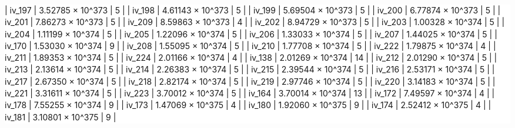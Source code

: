 | iv_197 | 3.52785 × 10^373 | 5 |
| iv_198 | 4.61143 × 10^373 | 5 |
| iv_199 | 5.69504 × 10^373 | 5 |
| iv_200 | 6.77874 × 10^373 | 5 |
| iv_201 | 7.86273 × 10^373 | 5 |
| iv_209 | 8.59863 × 10^373 | 4 |
| iv_202 | 8.94729 × 10^373 | 5 |
| iv_203 | 1.00328 × 10^374 | 5 |
| iv_204 | 1.11199 × 10^374 | 5 |
| iv_205 | 1.22096 × 10^374 | 5 |
| iv_206 | 1.33033 × 10^374 | 5 |
| iv_207 | 1.44025 × 10^374 | 5 |
| iv_170 | 1.53030 × 10^374 | 9 |
| iv_208 | 1.55095 × 10^374 | 5 |
| iv_210 | 1.77708 × 10^374 | 5 |
| iv_222 | 1.79875 × 10^374 | 4 |
| iv_211 | 1.89353 × 10^374 | 5 |
| iv_224 | 2.01166 × 10^374 | 4 |
| iv_138 | 2.01269 × 10^374 | 14 |
| iv_212 | 2.01290 × 10^374 | 5 |
| iv_213 | 2.13614 × 10^374 | 5 |
| iv_214 | 2.26383 × 10^374 | 5 |
| iv_215 | 2.39544 × 10^374 | 5 |
| iv_216 | 2.53171 × 10^374 | 5 |
| iv_217 | 2.67350 × 10^374 | 5 |
| iv_218 | 2.82174 × 10^374 | 5 |
| iv_219 | 2.97746 × 10^374 | 5 |
| iv_220 | 3.14183 × 10^374 | 5 |
| iv_221 | 3.31611 × 10^374 | 5 |
| iv_223 | 3.70012 × 10^374 | 5 |
| iv_164 | 3.70014 × 10^374 | 13 |
| iv_172 | 7.49597 × 10^374 | 4 |
| iv_178 | 7.55255 × 10^374 | 9 |
| iv_173 | 1.47069 × 10^375 | 4 |
| iv_180 | 1.92060 × 10^375 | 9 |
| iv_174 | 2.52412 × 10^375 | 4 |
| iv_181 | 3.10801 × 10^375 | 9 |